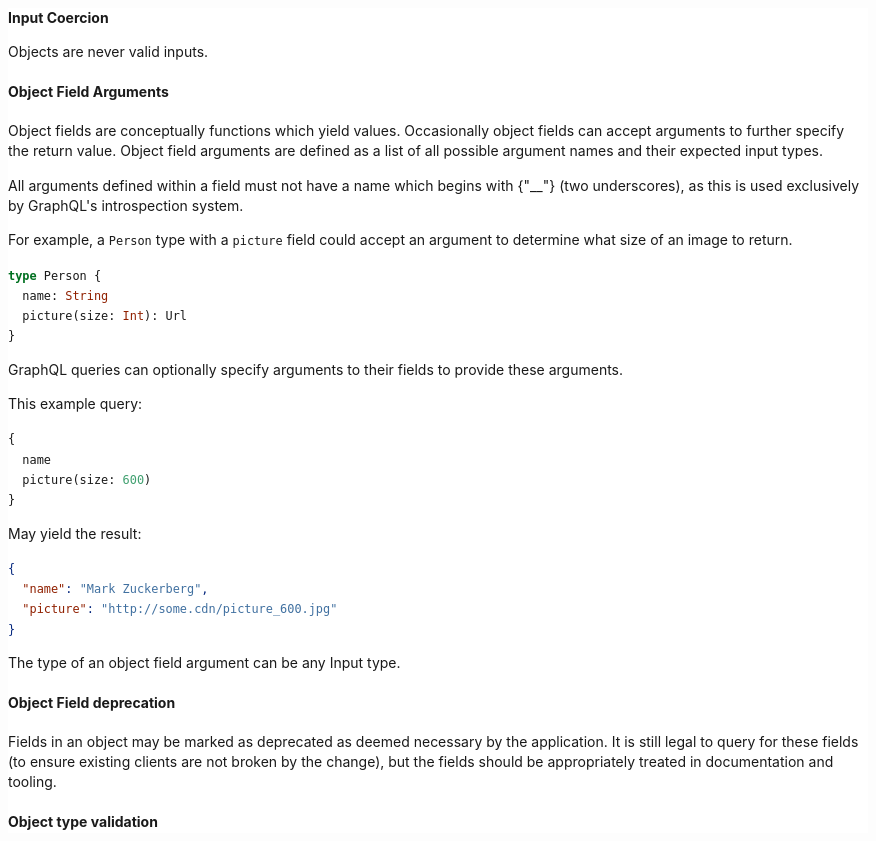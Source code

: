 **Input Coercion**

Objects are never valid inputs.


#### Object Field Arguments

Object fields are conceptually functions which yield values. Occasionally object
fields can accept arguments to further specify the return value. Object field
arguments are defined as a list of all possible argument names and their
expected input types.

All arguments defined within a field must not have a name which begins with
{"__"} (two underscores), as this is used exclusively by GraphQL's
introspection system.

For example, a `Person` type with a `picture` field could accept an argument to
determine what size of an image to return.

```graphql example
type Person {
  name: String
  picture(size: Int): Url
}
```

GraphQL queries can optionally specify arguments to their fields to provide
these arguments.

This example query:

```graphql example
{
  name
  picture(size: 600)
}
```

May yield the result:

```json example
{
  "name": "Mark Zuckerberg",
  "picture": "http://some.cdn/picture_600.jpg"
}
```

The type of an object field argument can be any Input type.


#### Object Field deprecation

Fields in an object may be marked as deprecated as deemed necessary by the
application. It is still legal to query for these fields (to ensure existing
clients are not broken by the change), but the fields should be appropriately
treated in documentation and tooling.


#### Object type validation
